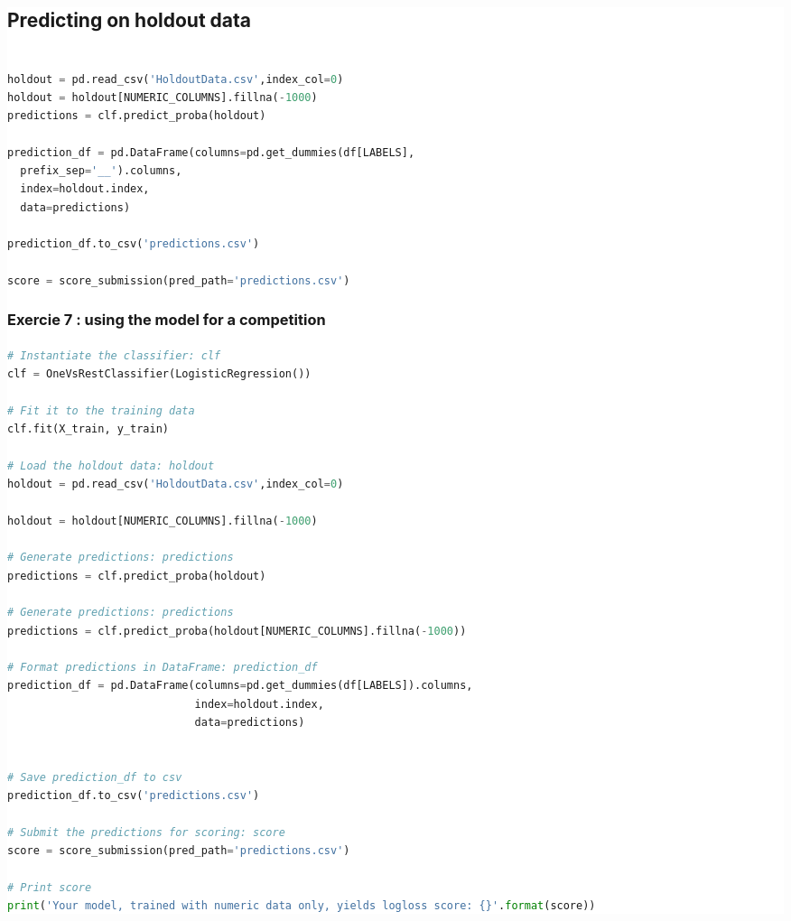 ## Predicting on holdout data

```Python

holdout = pd.read_csv('HoldoutData.csv',index_col=0)
holdout = holdout[NUMERIC_COLUMNS].fillna(-1000)
predictions = clf.predict_proba(holdout)

prediction_df = pd.DataFrame(columns=pd.get_dummies(df[LABELS],
  prefix_sep='__').columns,
  index=holdout.index,
  data=predictions)

prediction_df.to_csv('predictions.csv')

score = score_submission(pred_path='predictions.csv')
```

### Exercie 7 : using the model for a competition

```Python
# Instantiate the classifier: clf
clf = OneVsRestClassifier(LogisticRegression())

# Fit it to the training data
clf.fit(X_train, y_train)

# Load the holdout data: holdout
holdout = pd.read_csv('HoldoutData.csv',index_col=0)

holdout = holdout[NUMERIC_COLUMNS].fillna(-1000)

# Generate predictions: predictions
predictions = clf.predict_proba(holdout)

# Generate predictions: predictions
predictions = clf.predict_proba(holdout[NUMERIC_COLUMNS].fillna(-1000))

# Format predictions in DataFrame: prediction_df
prediction_df = pd.DataFrame(columns=pd.get_dummies(df[LABELS]).columns,
                             index=holdout.index,
                             data=predictions)


# Save prediction_df to csv
prediction_df.to_csv('predictions.csv')

# Submit the predictions for scoring: score
score = score_submission(pred_path='predictions.csv')

# Print score
print('Your model, trained with numeric data only, yields logloss score: {}'.format(score))
```
